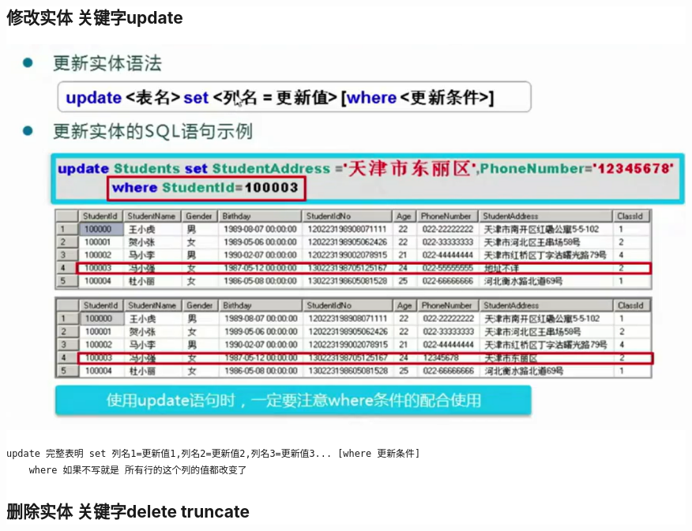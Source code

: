 

## 修改实体 关键字update

![image-20221003213910216](SQLServer数据库.assets/image-20221003213910216.png)

```
update 完整表明 set 列名1=更新值1,列名2=更新值2,列名3=更新值3... [where 更新条件]
    where 如果不写就是 所有行的这个列的值都改变了
```









## 删除实体 关键字delete truncate
